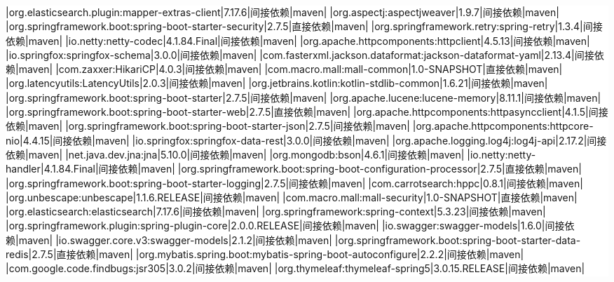 |org.elasticsearch.plugin:mapper-extras-client|7.17.6|间接依赖|maven|
|org.aspectj:aspectjweaver|1.9.7|间接依赖|maven|
|org.springframework.boot:spring-boot-starter-security|2.7.5|直接依赖|maven|
|org.springframework.retry:spring-retry|1.3.4|间接依赖|maven|
|io.netty:netty-codec|4.1.84.Final|间接依赖|maven|
|org.apache.httpcomponents:httpclient|4.5.13|间接依赖|maven|
|io.springfox:springfox-schema|3.0.0|间接依赖|maven|
|com.fasterxml.jackson.dataformat:jackson-dataformat-yaml|2.13.4|间接依赖|maven|
|com.zaxxer:HikariCP|4.0.3|间接依赖|maven|
|com.macro.mall:mall-common|1.0-SNAPSHOT|直接依赖|maven|
|org.latencyutils:LatencyUtils|2.0.3|间接依赖|maven|
|org.jetbrains.kotlin:kotlin-stdlib-common|1.6.21|间接依赖|maven|
|org.springframework.boot:spring-boot-starter|2.7.5|间接依赖|maven|
|org.apache.lucene:lucene-memory|8.11.1|间接依赖|maven|
|org.springframework.boot:spring-boot-starter-web|2.7.5|直接依赖|maven|
|org.apache.httpcomponents:httpasyncclient|4.1.5|间接依赖|maven|
|org.springframework.boot:spring-boot-starter-json|2.7.5|间接依赖|maven|
|org.apache.httpcomponents:httpcore-nio|4.4.15|间接依赖|maven|
|io.springfox:springfox-data-rest|3.0.0|间接依赖|maven|
|org.apache.logging.log4j:log4j-api|2.17.2|间接依赖|maven|
|net.java.dev.jna:jna|5.10.0|间接依赖|maven|
|org.mongodb:bson|4.6.1|间接依赖|maven|
|io.netty:netty-handler|4.1.84.Final|间接依赖|maven|
|org.springframework.boot:spring-boot-configuration-processor|2.7.5|直接依赖|maven|
|org.springframework.boot:spring-boot-starter-logging|2.7.5|间接依赖|maven|
|com.carrotsearch:hppc|0.8.1|间接依赖|maven|
|org.unbescape:unbescape|1.1.6.RELEASE|间接依赖|maven|
|com.macro.mall:mall-security|1.0-SNAPSHOT|直接依赖|maven|
|org.elasticsearch:elasticsearch|7.17.6|间接依赖|maven|
|org.springframework:spring-context|5.3.23|间接依赖|maven|
|org.springframework.plugin:spring-plugin-core|2.0.0.RELEASE|间接依赖|maven|
|io.swagger:swagger-models|1.6.0|间接依赖|maven|
|io.swagger.core.v3:swagger-models|2.1.2|间接依赖|maven|
|org.springframework.boot:spring-boot-starter-data-redis|2.7.5|直接依赖|maven|
|org.mybatis.spring.boot:mybatis-spring-boot-autoconfigure|2.2.2|间接依赖|maven|
|com.google.code.findbugs:jsr305|3.0.2|间接依赖|maven|
|org.thymeleaf:thymeleaf-spring5|3.0.15.RELEASE|间接依赖|maven|